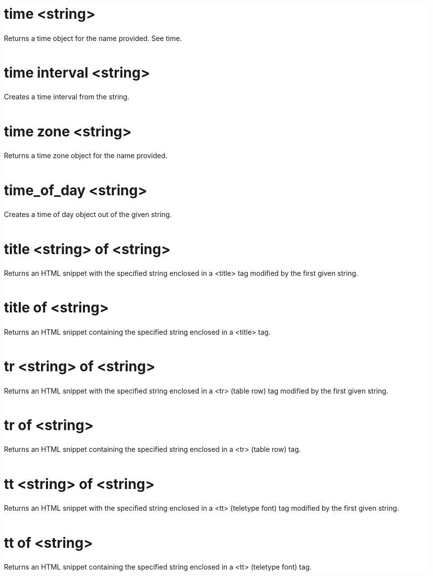 # time &lt;string&gt;

Returns a time object for the name provided. See time.

# time interval &lt;string&gt;

Creates a time interval from the string.

# time zone &lt;string&gt;

Returns a time zone object for the name provided.

# time_of_day &lt;string&gt;

Creates a time of day object out of the given string.

# title &lt;string&gt; of &lt;string&gt;

Returns an HTML snippet with the specified string enclosed in a &lt;title&gt; tag modified by the first given string.

# title of &lt;string&gt;

Returns an HTML snippet containing the specified string enclosed in a &lt;title&gt; tag.

# tr &lt;string&gt; of &lt;string&gt;

Returns an HTML snippet with the specified string enclosed in a &lt;tr&gt; (table row) tag modified by the first given string.

# tr of &lt;string&gt;

Returns an HTML snippet containing the specified string enclosed in a &lt;tr&gt; (table row) tag.

# tt &lt;string&gt; of &lt;string&gt;

Returns an HTML snippet with the specified string enclosed in a &lt;tt&gt; (teletype font) tag modified by the first given string.

# tt of &lt;string&gt;

Returns an HTML snippet containing the specified string enclosed in a &lt;tt&gt; (teletype font) tag.
